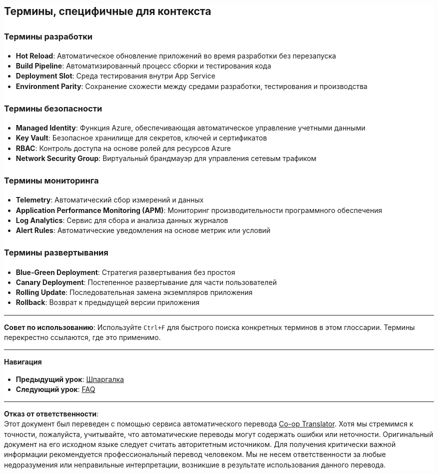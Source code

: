## Термины, специфичные для контекста

### Термины разработки
- **Hot Reload**: Автоматическое обновление приложений во время разработки без перезапуска
- **Build Pipeline**: Автоматизированный процесс сборки и тестирования кода
- **Deployment Slot**: Среда тестирования внутри App Service
- **Environment Parity**: Сохранение схожести между средами разработки, тестирования и производства

### Термины безопасности
- **Managed Identity**: Функция Azure, обеспечивающая автоматическое управление учетными данными
- **Key Vault**: Безопасное хранилище для секретов, ключей и сертификатов
- **RBAC**: Контроль доступа на основе ролей для ресурсов Azure
- **Network Security Group**: Виртуальный брандмауэр для управления сетевым трафиком

### Термины мониторинга
- **Telemetry**: Автоматический сбор измерений и данных
- **Application Performance Monitoring (APM)**: Мониторинг производительности программного обеспечения
- **Log Analytics**: Сервис для сбора и анализа данных журналов
- **Alert Rules**: Автоматические уведомления на основе метрик или условий

### Термины развертывания
- **Blue-Green Deployment**: Стратегия развертывания без простоя
- **Canary Deployment**: Постепенное развертывание для части пользователей
- **Rolling Update**: Последовательная замена экземпляров приложения
- **Rollback**: Возврат к предыдущей версии приложения

---

**Совет по использованию**: Используйте `Ctrl+F` для быстрого поиска конкретных терминов в этом глоссарии. Термины перекрестно ссылаются, где это применимо.

---

**Навигация**
- **Предыдущий урок**: [Шпаргалка](cheat-sheet.md)
- **Следующий урок**: [FAQ](faq.md)

---

**Отказ от ответственности**:  
Этот документ был переведен с помощью сервиса автоматического перевода [Co-op Translator](https://github.com/Azure/co-op-translator). Хотя мы стремимся к точности, пожалуйста, учитывайте, что автоматические переводы могут содержать ошибки или неточности. Оригинальный документ на его исходном языке следует считать авторитетным источником. Для получения критически важной информации рекомендуется профессиональный перевод человеком. Мы не несем ответственности за любые недоразумения или неправильные интерпретации, возникшие в результате использования данного перевода.
